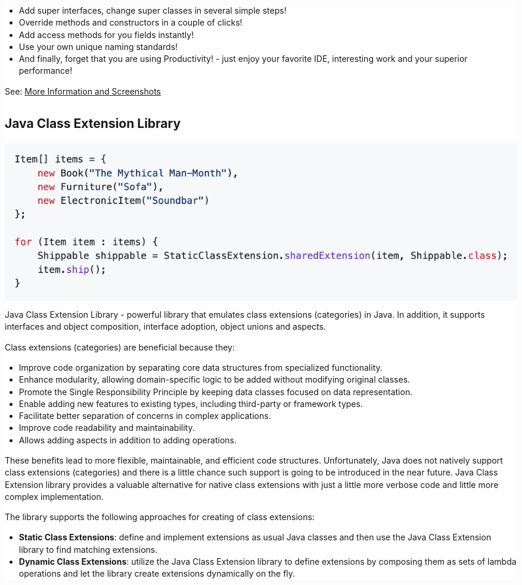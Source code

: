 - Add super interfaces, change super classes in several simple steps!
- Override methods and constructors in a couple of clicks!
- Add access methods for you fields instantly!
- Use your own unique naming standards!
- And finally, forget that you are using Productivity! - just enjoy your favorite IDE, interesting work and your superior
performance!

See: [More Information and Screenshots](Productivity%20for%20JBuilder/README.md)

## Java Class Extension Library

<img src="img/java-class-extension-library.png" style="display: block; margin-left: auto; margin-right: auto;">

Java Class Extension Library - powerful library that emulates class extensions (categories) in Java. In addition, it
supports interfaces and object composition, interface adoption, object unions and aspects.

Class extensions (categories) are beneficial because they:
- Improve code organization by separating core data structures from specialized functionality.
- Enhance modularity, allowing domain-specific logic to be added without modifying original classes.
- Promote the Single Responsibility Principle by keeping data classes focused on data representation.
- Enable adding new features to existing types, including third-party or framework types.
- Facilitate better separation of concerns in complex applications.
- Improve code readability and maintainability.
- Allows adding aspects in addition to adding operations.

These benefits lead to more flexible, maintainable, and efficient code structures. Unfortunately, Java does not natively
support class extensions (categories) and there is a little chance such support is going to be introduced in the near
future. Java Class Extension library provides a valuable alternative for native class extensions with just a little more
verbose code and little more complex implementation.

The library supports the following approaches for creating of class extensions:

- **Static Class Extensions**: define and implement extensions as usual Java classes and then use the Java Class
  Extension library to find matching extensions.
- **Dynamic Class Extensions**: utilize the Java Class Extension library to define extensions by composing them as sets
  of lambda operations and let the library create extensions dynamically on the fly.
